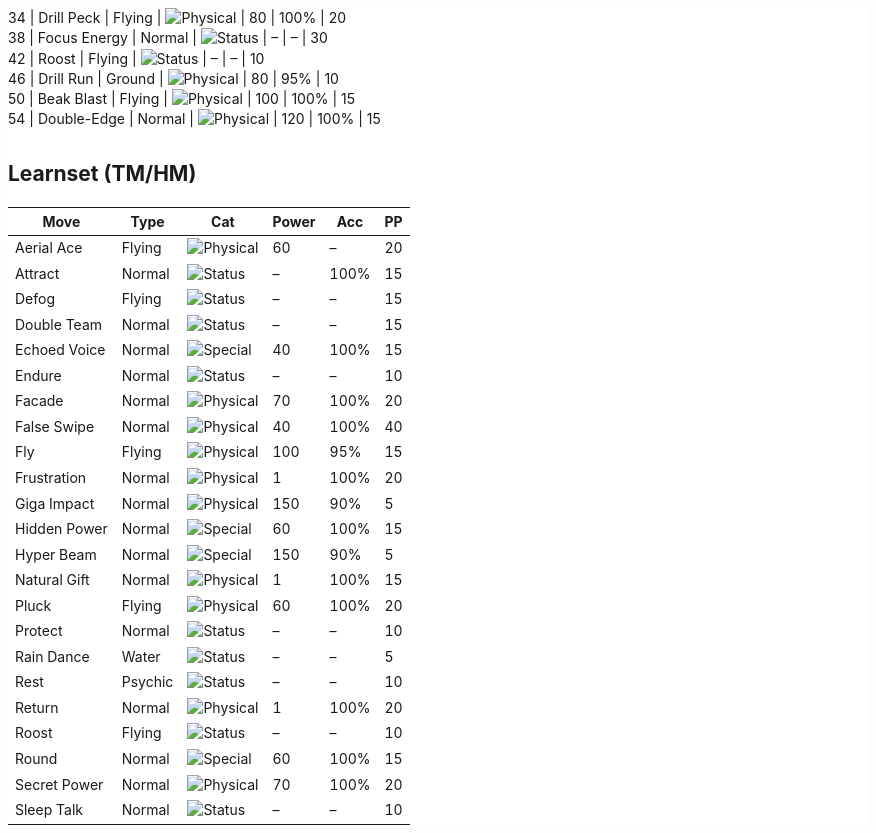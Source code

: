 34 | Drill Peck | Flying | ![Physical](https://static.unboundwiki.com/wp-content/assets/icons/ui/physical.png) | 80 | 100% | 20  
38 | Focus Energy | Normal | ![Status](https://static.unboundwiki.com/wp-content/assets/icons/ui/status.png) | – | – | 30  
42 | Roost | Flying | ![Status](https://static.unboundwiki.com/wp-content/assets/icons/ui/status.png) | – | – | 10  
46 | Drill Run | Ground | ![Physical](https://static.unboundwiki.com/wp-content/assets/icons/ui/physical.png) | 80 | 95% | 10  
50 | Beak Blast | Flying | ![Physical](https://static.unboundwiki.com/wp-content/assets/icons/ui/physical.png) | 100 | 100% | 15  
54 | Double-Edge | Normal | ![Physical](https://static.unboundwiki.com/wp-content/assets/icons/ui/physical.png) | 120 | 100% | 15  
## Learnset (TM/HM)
Move | Type | Cat | Power | Acc | PP  
---|---|---|---|---|---  
Aerial Ace | Flying | ![Physical](https://static.unboundwiki.com/wp-content/assets/icons/ui/physical.png) | 60 | – | 20  
Attract | Normal | ![Status](https://static.unboundwiki.com/wp-content/assets/icons/ui/status.png) | – | 100% | 15  
Defog | Flying | ![Status](https://static.unboundwiki.com/wp-content/assets/icons/ui/status.png) | – | – | 15  
Double Team | Normal | ![Status](https://static.unboundwiki.com/wp-content/assets/icons/ui/status.png) | – | – | 15  
Echoed Voice | Normal | ![Special](https://static.unboundwiki.com/wp-content/assets/icons/ui/special.png) | 40 | 100% | 15  
Endure | Normal | ![Status](https://static.unboundwiki.com/wp-content/assets/icons/ui/status.png) | – | – | 10  
Facade | Normal | ![Physical](https://static.unboundwiki.com/wp-content/assets/icons/ui/physical.png) | 70 | 100% | 20  
False Swipe | Normal | ![Physical](https://static.unboundwiki.com/wp-content/assets/icons/ui/physical.png) | 40 | 100% | 40  
Fly | Flying | ![Physical](https://static.unboundwiki.com/wp-content/assets/icons/ui/physical.png) | 100 | 95% | 15  
Frustration | Normal | ![Physical](https://static.unboundwiki.com/wp-content/assets/icons/ui/physical.png) | 1 | 100% | 20  
Giga Impact | Normal | ![Physical](https://static.unboundwiki.com/wp-content/assets/icons/ui/physical.png) | 150 | 90% | 5  
Hidden Power | Normal | ![Special](https://static.unboundwiki.com/wp-content/assets/icons/ui/special.png) | 60 | 100% | 15  
Hyper Beam | Normal | ![Special](https://static.unboundwiki.com/wp-content/assets/icons/ui/special.png) | 150 | 90% | 5  
Natural Gift | Normal | ![Physical](https://static.unboundwiki.com/wp-content/assets/icons/ui/physical.png) | 1 | 100% | 15  
Pluck | Flying | ![Physical](https://static.unboundwiki.com/wp-content/assets/icons/ui/physical.png) | 60 | 100% | 20  
Protect | Normal | ![Status](https://static.unboundwiki.com/wp-content/assets/icons/ui/status.png) | – | – | 10  
Rain Dance | Water | ![Status](https://static.unboundwiki.com/wp-content/assets/icons/ui/status.png) | – | – | 5  
Rest | Psychic | ![Status](https://static.unboundwiki.com/wp-content/assets/icons/ui/status.png) | – | – | 10  
Return | Normal | ![Physical](https://static.unboundwiki.com/wp-content/assets/icons/ui/physical.png) | 1 | 100% | 20  
Roost | Flying | ![Status](https://static.unboundwiki.com/wp-content/assets/icons/ui/status.png) | – | – | 10  
Round | Normal | ![Special](https://static.unboundwiki.com/wp-content/assets/icons/ui/special.png) | 60 | 100% | 15  
Secret Power | Normal | ![Physical](https://static.unboundwiki.com/wp-content/assets/icons/ui/physical.png) | 70 | 100% | 20  
Sleep Talk | Normal | ![Status](https://static.unboundwiki.com/wp-content/assets/icons/ui/status.png) | – | – | 10  